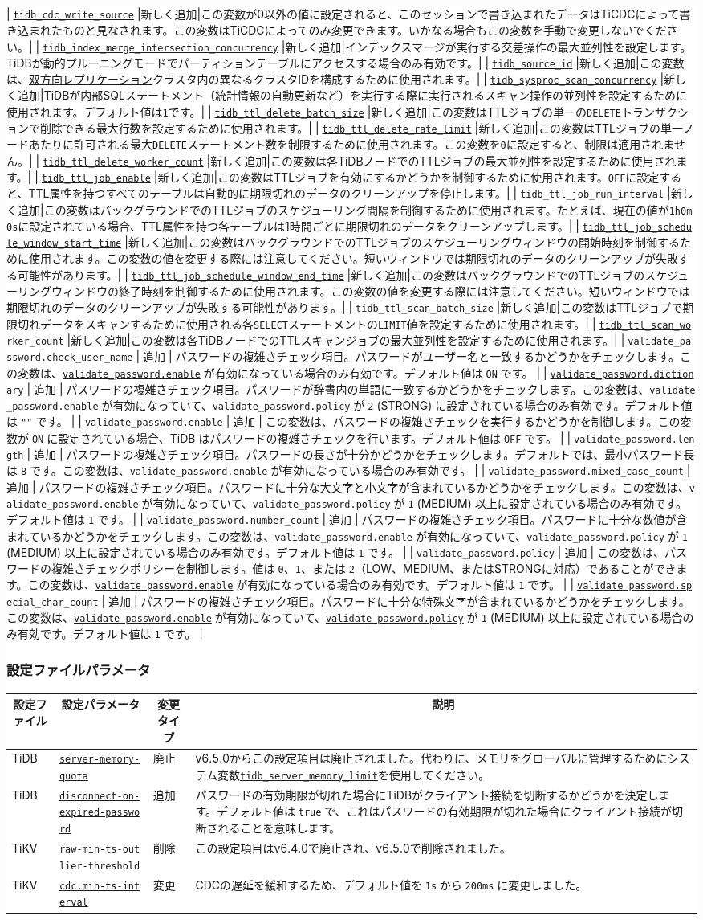 | [`tidb_cdc_write_source`](/system-variables.md#tidb_cdc_write_source-new-in-v650) |新しく追加|この変数が0以外の値に設定されると、このセッションで書き込まれたデータはTiCDCによって書き込まれたものと見なされます。この変数はTiCDCによってのみ変更できます。いかなる場合もこの変数を手動で変更しないでください。|
| [`tidb_index_merge_intersection_concurrency`](/system-variables.md#tidb_index_merge_intersection_concurrency-new-in-v650) |新しく追加|インデックスマージが実行する交差操作の最大並列性を設定します。TiDBが動的プルーニングモードでパーティションテーブルにアクセスする場合のみ有効です。|
| [`tidb_source_id`](/system-variables.md#tidb_source_id-new-in-v650) |新しく追加|この変数は、[双方向レプリケーション](/ticdc/ticdc-bidirectional-replication.md)クラスタ内の異なるクラスタIDを構成するために使用されます。|
| [`tidb_sysproc_scan_concurrency`](/system-variables.md#tidb_sysproc_scan_concurrency-new-in-v650) |新しく追加|TiDBが内部SQLステートメント（統計情報の自動更新など）を実行する際に実行されるスキャン操作の並列性を設定するために使用されます。デフォルト値は`1`です。|
| [`tidb_ttl_delete_batch_size`](/system-variables.md#tidb_ttl_delete_batch_size-new-in-v650) |新しく追加|この変数はTTLジョブの単一の`DELETE`トランザクションで削除できる最大行数を設定するために使用されます。|
| [`tidb_ttl_delete_rate_limit`](/system-variables.md#tidb_ttl_delete_rate_limit-new-in-v650) |新しく追加|この変数はTTLジョブの単一ノードあたりに許可される最大`DELETE`ステートメント数を制限するために使用されます。この変数を`0`に設定すると、制限は適用されません。|
| [`tidb_ttl_delete_worker_count`](/system-variables.md#tidb_ttl_delete_worker_count-new-in-v650) |新しく追加|この変数は各TiDBノードでのTTLジョブの最大並列性を設定するために使用されます。|
| [`tidb_ttl_job_enable`](/system-variables.md#tidb_ttl_job_enable-new-in-v650) |新しく追加|この変数はTTLジョブを有効にするかどうかを制御するために使用されます。`OFF`に設定すると、TTL属性を持つすべてのテーブルは自動的に期限切れのデータのクリーンアップを停止します。|
| `tidb_ttl_job_run_interval` |新しく追加|この変数はバックグラウンドでのTTLジョブのスケジューリング間隔を制御するために使用されます。たとえば、現在の値が`1h0m0s`に設定されている場合、TTL属性を持つ各テーブルは1時間ごとに期限切れのデータをクリーンアップします。|
| [`tidb_ttl_job_schedule_window_start_time`](/system-variables.md#tidb_ttl_job_schedule_window_start_time-new-in-v650) |新しく追加|この変数はバックグラウンドでのTTLジョブのスケジューリングウィンドウの開始時刻を制御するために使用されます。この変数の値を変更する際には注意してください。短いウィンドウでは期限切れのデータのクリーンアップが失敗する可能性があります。|
| [`tidb_ttl_job_schedule_window_end_time`](/system-variables.md#tidb_ttl_job_schedule_window_end_time-new-in-v650) |新しく追加|この変数はバックグラウンドでのTTLジョブのスケジューリングウィンドウの終了時刻を制御するために使用されます。この変数の値を変更する際には注意してください。短いウィンドウでは期限切れのデータのクリーンアップが失敗する可能性があります。|
| [`tidb_ttl_scan_batch_size`](/system-variables.md#tidb_ttl_scan_batch_size-new-in-v650) |新しく追加|この変数はTTLジョブで期限切れデータをスキャンするために使用される各`SELECT`ステートメントの`LIMIT`値を設定するために使用されます。|
| [`tidb_ttl_scan_worker_count`](/system-variables.md#tidb_ttl_scan_worker_count-new-in-v650) |新しく追加|この変数は各TiDBノードでのTTLスキャンジョブの最大並列性を設定するために使用されます。|
| [`validate_password.check_user_name`](/system-variables.md#validate_passwordcheck_user_name-new-in-v650) | 追加 | パスワードの複雑さチェック項目。パスワードがユーザー名と一致するかどうかをチェックします。この変数は、[`validate_password.enable`](/system-variables.md#validate_passwordenable-new-in-v650) が有効になっている場合のみ有効です。デフォルト値は `ON` です。 |
| [`validate_password.dictionary`](/system-variables.md#validate_passworddictionary-new-in-v650) | 追加 | パスワードの複雑さチェック項目。パスワードが辞書内の単語に一致するかどうかをチェックします。この変数は、[`validate_password.enable`](/system-variables.md#validate_passwordenable-new-in-v650) が有効になっていて、[`validate_password.policy`](/system-variables.md#validate_passwordpolicy-new-in-v650) が `2` (STRONG) に設定されている場合のみ有効です。デフォルト値は `""` です。 |
| [`validate_password.enable`](/system-variables.md#validate_passwordenable-new-in-v650) | 追加 | この変数は、パスワードの複雑さチェックを実行するかどうかを制御します。この変数が `ON` に設定されている場合、TiDB はパスワードの複雑さチェックを行います。デフォルト値は `OFF` です。 |
| [`validate_password.length`](/system-variables.md#validate_passwordlength-new-in-v650) | 追加 | パスワードの複雑さチェック項目。パスワードの長さが十分かどうかをチェックします。デフォルトでは、最小パスワード長は `8` です。この変数は、[`validate_password.enable`](/system-variables.md#validate_passwordenable-new-in-v650) が有効になっている場合のみ有効です。 |
| [`validate_password.mixed_case_count`](/system-variables.md#validate_passwordmixed_case_count-new-in-v650) | 追加 | パスワードの複雑さチェック項目。パスワードに十分な大文字と小文字が含まれているかどうかをチェックします。この変数は、[`validate_password.enable`](/system-variables.md#validate_passwordenable-new-in-v650) が有効になっていて、[`validate_password.policy`](/system-variables.md#validate_passwordpolicy-new-in-v650) が `1` (MEDIUM) 以上に設定されている場合のみ有効です。デフォルト値は `1` です。 |
| [`validate_password.number_count`](/system-variables.md#validate_passwordnumber_count-new-in-v650) | 追加 | パスワードの複雑さチェック項目。パスワードに十分な数値が含まれているかどうかをチェックします。この変数は、[`validate_password.enable`](/system-variables.md#password_reuse_interval-new-in-v650) が有効になっていて、[`validate_password.policy`](/system-variables.md#validate_passwordpolicy-new-in-v650) が `1` (MEDIUM) 以上に設定されている場合のみ有効です。デフォルト値は `1` です。 |
| [`validate_password.policy`](/system-variables.md#validate_passwordpolicy-new-in-v650) | 追加 | この変数は、パスワードの複雑さチェックポリシーを制御します。値は `0`、`1`、または `2`（LOW、MEDIUM、またはSTRONGに対応）であることができます。この変数は、[`validate_password.enable`](/system-variables.md#password_reuse_interval-new-in-v650) が有効になっている場合のみ有効です。デフォルト値は `1` です。 |
| [`validate_password.special_char_count`](/system-variables.md#validate_passwordspecial_char_count-new-in-v650) | 追加 | パスワードの複雑さチェック項目。パスワードに十分な特殊文字が含まれているかどうかをチェックします。この変数は、[`validate_password.enable`](/system-variables.md#password_reuse_interval-new-in-v650) が有効になっていて、[`validate_password.policy`](/system-variables.md#validate_passwordpolicy-new-in-v650) が `1` (MEDIUM) 以上に設定されている場合のみ有効です。デフォルト値は `1` です。 |

### 設定ファイルパラメータ

| 設定ファイル | 設定パラメータ | 変更タイプ | 説明 |
| -------- | -------- | -------- | -------- |
| TiDB | [`server-memory-quota`](/tidb-configuration-file.md#server-memory-quota-new-in-v409) | 廃止 | v6.5.0からこの設定項目は廃止されました。代わりに、メモリをグローバルに管理するためにシステム変数[`tidb_server_memory_limit`](/system-variables.md#tidb_server_memory_limit-new-in-v640)を使用してください。 |
| TiDB | [`disconnect-on-expired-password`](/tidb-configuration-file.md#disconnect-on-expired-password-new-in-v650) | 追加 | パスワードの有効期限が切れた場合にTiDBがクライアント接続を切断するかどうかを決定します。デフォルト値は `true` で、これはパスワードの有効期限が切れた場合にクライアント接続が切断されることを意味します。 |
| TiKV | `raw-min-ts-outlier-threshold` | 削除 | この設定項目はv6.4.0で廃止され、v6.5.0で削除されました。 |
| TiKV | [`cdc.min-ts-interval`](/tikv-configuration-file.md#min-ts-interval) | 変更 | CDCの遅延を緩和するため、デフォルト値を `1s` から `200ms` に変更しました。 |